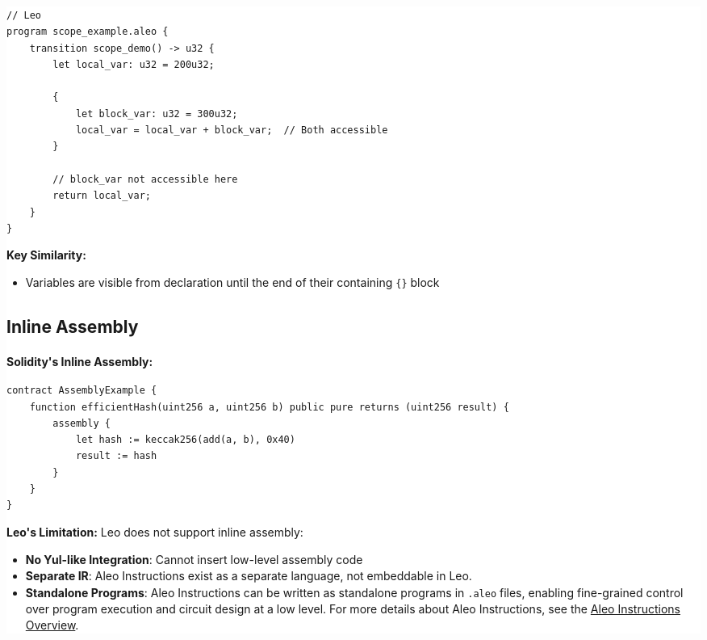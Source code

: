 ```leo
// Leo
program scope_example.aleo {
    transition scope_demo() -> u32 {
        let local_var: u32 = 200u32;
        
        {
            let block_var: u32 = 300u32;
            local_var = local_var + block_var;  // Both accessible
        }
        
        // block_var not accessible here
        return local_var;
    }
}
```

**Key Similarity:**
- Variables are visible from declaration until the end of their containing `{}` block

## Inline Assembly

**Solidity's Inline Assembly:**
```solidity
contract AssemblyExample {
    function efficientHash(uint256 a, uint256 b) public pure returns (uint256 result) {
        assembly {
            let hash := keccak256(add(a, b), 0x40)
            result := hash
        }
    }
}
```

**Leo's Limitation:**
Leo does not support inline assembly:

- **No Yul-like Integration**: Cannot insert low-level assembly code
- **Separate IR**: Aleo Instructions exist as a separate language, not embeddable in Leo.
- **Standalone Programs**: Aleo Instructions can be written as standalone programs in `.aleo` files, enabling fine-grained control over program execution and circuit design at a low level. For more details about Aleo Instructions, see the [Aleo Instructions Overview](../../guides/aleo/00_aleo_overview.md).

